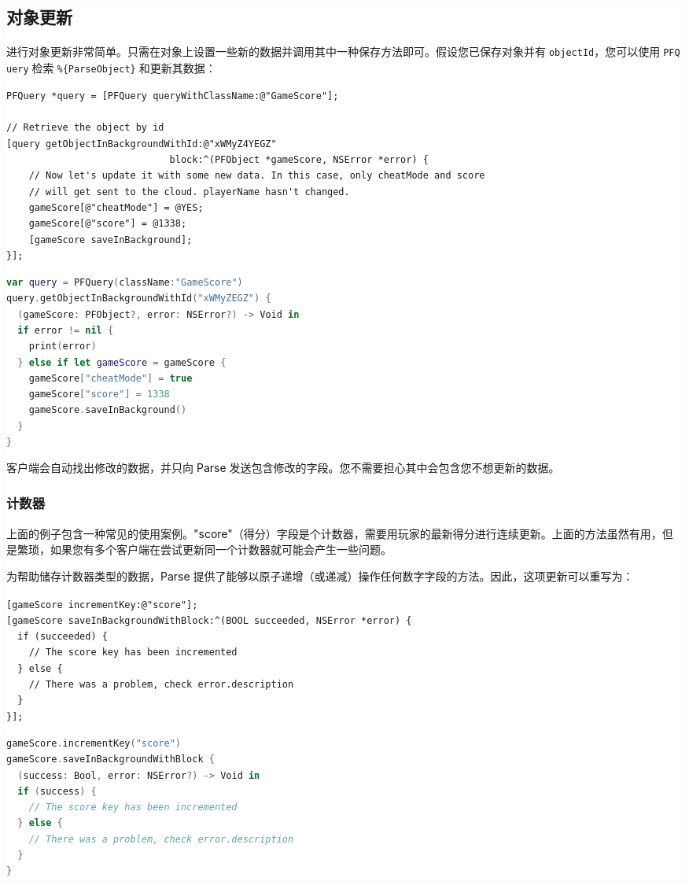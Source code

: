 ## 对象更新

进行对象更新非常简单。只需在对象上设置一些新的数据并调用其中一种保存方法即可。假设您已保存对象并有 `objectId`，您可以使用 `PFQuery` 检索 `%{ParseObject}` 和更新其数据：

```objc
PFQuery *query = [PFQuery queryWithClassName:@"GameScore"];

// Retrieve the object by id
[query getObjectInBackgroundWithId:@"xWMyZ4YEGZ"
                             block:^(PFObject *gameScore, NSError *error) {
    // Now let's update it with some new data. In this case, only cheatMode and score
    // will get sent to the cloud. playerName hasn't changed.
    gameScore[@"cheatMode"] = @YES;
    gameScore[@"score"] = @1338;
    [gameScore saveInBackground];
}];
```
```swift
var query = PFQuery(className:"GameScore")
query.getObjectInBackgroundWithId("xWMyZEGZ") {
  (gameScore: PFObject?, error: NSError?) -> Void in
  if error != nil {
    print(error)
  } else if let gameScore = gameScore {
    gameScore["cheatMode"] = true
    gameScore["score"] = 1338
    gameScore.saveInBackground()
  }
}
```

客户端会自动找出修改的数据，并只向 Parse 发送包含修改的字段。您不需要担心其中会包含您不想更新的数据。

### 计数器

上面的例子包含一种常见的使用案例。"score"（得分）字段是个计数器，需要用玩家的最新得分进行连续更新。上面的方法虽然有用，但是繁琐，如果您有多个客户端在尝试更新同一个计数器就可能会产生一些问题。

为帮助储存计数器类型的数据，Parse 提供了能够以原子递增（或递减）操作任何数字字段的方法。因此，这项更新可以重写为：

```objc
[gameScore incrementKey:@"score"];
[gameScore saveInBackgroundWithBlock:^(BOOL succeeded, NSError *error) {
  if (succeeded) {
    // The score key has been incremented
  } else {
    // There was a problem, check error.description
  }
}];
```
```swift
gameScore.incrementKey("score")
gameScore.saveInBackgroundWithBlock {
  (success: Bool, error: NSError?) -> Void in
  if (success) {
    // The score key has been incremented
  } else {
    // There was a problem, check error.description
  }
}
```
